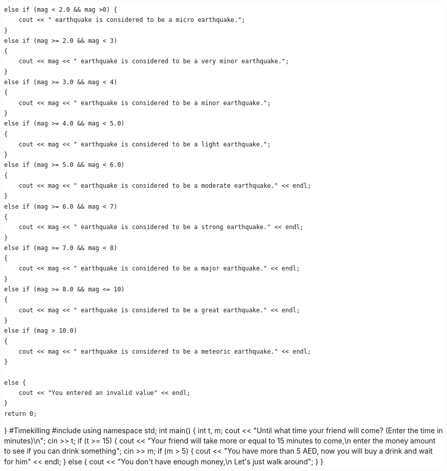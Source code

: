 	else if (mag < 2.0 && mag >0) {
		cout << " earthquake is considered to be a micro earthquake.";
	}
	else if (mag >= 2.0 && mag < 3)
	{
		cout << mag << " earthquake is considered to be a very minor earthquake.";
	}
	else if (mag >= 3.0 && mag < 4)
	{
		cout << mag << " earthquake is considered to be a minor earthquake.";
	}
	else if (mag >= 4.0 && mag < 5.0)
	{
		cout << mag << " earthquake is considered to be a light earthquake.";
	}
	else if (mag >= 5.0 && mag < 6.0)
	{
		cout << mag << " earthquake is considered to be a moderate earthquake." << endl;
	}
	else if (mag >= 6.0 && mag < 7)
	{
		cout << mag << " earthquake is considered to be a strong earthquake." << endl;
	}
	else if (mag >= 7.0 && mag < 8)
	{
		cout << mag << " earthquake is considered to be a major earthquake." << endl;
	}
	else if (mag >= 8.0 && mag <= 10)
	{
		cout << mag << " earthquake is considered to be a great earthquake." << endl;
	}
	else if (mag > 10.0)
	{
		cout << mag << " earthquake is considered to be a meteoric earthquake." << endl;
	}

	else {
		cout << "You entered an invalid value" << endl;
	}
	return 0;

}
#Timekilling
#include<iostream>
using namespace std;
int main()
{
	int t, m;
	cout << "Until what time your friend will come? (Enter the time in minutes)\n";
	cin >> t;
	if (t >= 15)
	{
		cout << "Your friend will take more or equal to 15 minutes to come,\n enter the money amount to see if you can drink something";
		cin >> m;
		if (m > 5)
		{
			cout << "You have more than 5 AED, now you will buy a drink and wait for him" << endl;
		}
		else
		{
			cout << "You don't have enough money,\n Let's just walk around";
		}
	}